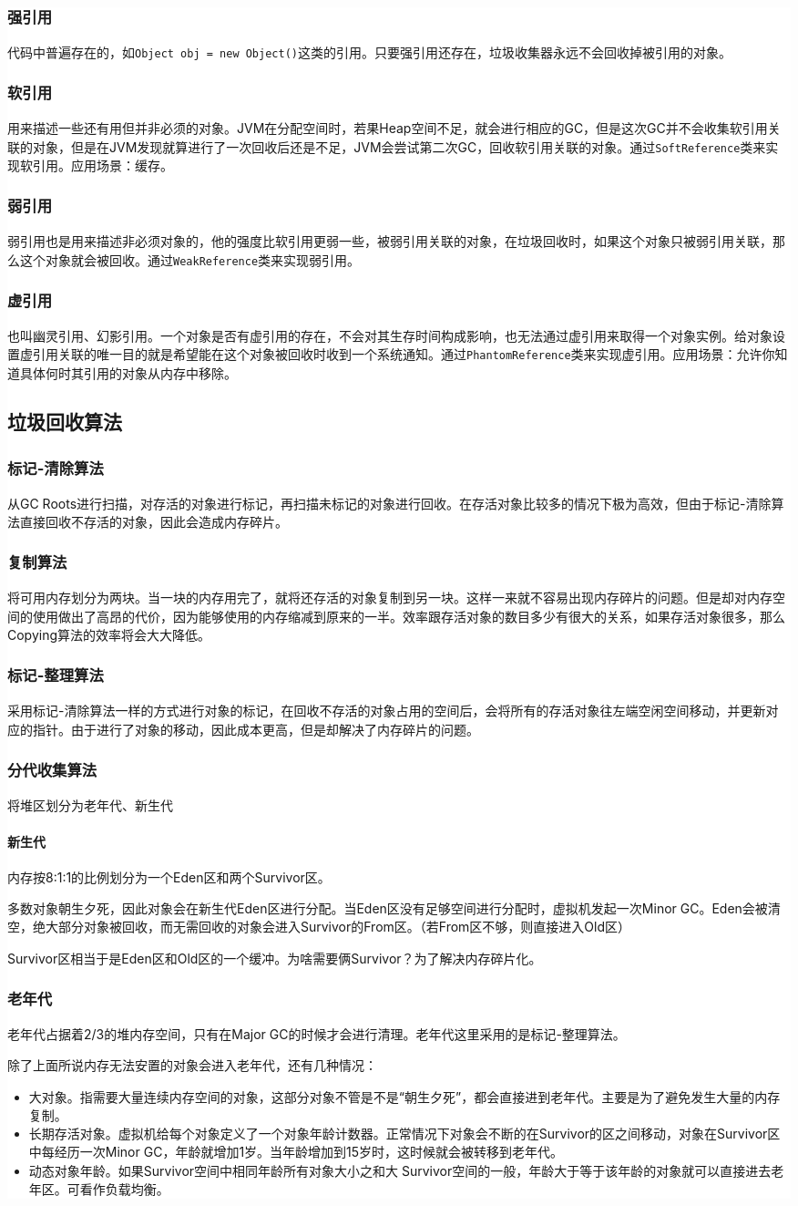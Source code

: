 ### 强引用

代码中普遍存在的，如`Object obj = new Object()`这类的引用。只要强引用还存在，垃圾收集器永远不会回收掉被引用的对象。 

### 软引用

用来描述一些还有用但并非必须的对象。JVM在分配空间时，若果Heap空间不足，就会进行相应的GC，但是这次GC并不会收集软引用关联的对象，但是在JVM发现就算进行了一次回收后还是不足，JVM会尝试第二次GC，回收软引用关联的对象。通过`SoftReference`类来实现软引用。应用场景：缓存。

### 弱引用

弱引用也是用来描述非必须对象的，他的强度比软引用更弱一些，被弱引用关联的对象，在垃圾回收时，如果这个对象只被弱引用关联，那么这个对象就会被回收。通过`WeakReference`类来实现弱引用。

### 虚引用

也叫幽灵引用、幻影引用。一个对象是否有虚引用的存在，不会对其生存时间构成影响，也无法通过虚引用来取得一个对象实例。给对象设置虚引用关联的唯一目的就是希望能在这个对象被回收时收到一个系统通知。通过`PhantomReference`类来实现虚引用。应用场景：允许你知道具体何时其引用的对象从内存中移除。

## 垃圾回收算法

### 标记-清除算法

从GC Roots进行扫描，对存活的对象进行标记，再扫描未标记的对象进行回收。在存活对象比较多的情况下极为高效，但由于标记-清除算法直接回收不存活的对象，因此会造成内存碎片。

### 复制算法

将可用内存划分为两块。当一块的内存用完了，就将还存活的对象复制到另一块。这样一来就不容易出现内存碎片的问题。但是却对内存空间的使用做出了高昂的代价，因为能够使用的内存缩减到原来的一半。效率跟存活对象的数目多少有很大的关系，如果存活对象很多，那么Copying算法的效率将会大大降低。

### 标记-整理算法

采用标记-清除算法一样的方式进行对象的标记，在回收不存活的对象占用的空间后，会将所有的存活对象往左端空闲空间移动，并更新对应的指针。由于进行了对象的移动，因此成本更高，但是却解决了内存碎片的问题。

### 分代收集算法

将堆区划分为老年代、新生代

#### 新生代

内存按8:1:1的比例划分为一个Eden区和两个Survivor区。

多数对象朝生夕死，因此对象会在新生代Eden区进行分配。当Eden区没有足够空间进行分配时，虚拟机发起一次Minor GC。Eden会被清空，绝大部分对象被回收，而无需回收的对象会进入Survivor的From区。（若From区不够，则直接进入Old区）

Survivor区相当于是Eden区和Old区的一个缓冲。为啥需要俩Survivor？为了解决内存碎片化。

### 老年代

老年代占据着2/3的堆内存空间，只有在Major GC的时候才会进行清理。老年代这里采用的是标记-整理算法。

除了上面所说内存无法安置的对象会进入老年代，还有几种情况：

- 大对象。指需要大量连续内存空间的对象，这部分对象不管是不是“朝生夕死”，都会直接进到老年代。主要是为了避免发生大量的内存复制。
- 长期存活对象。虚拟机给每个对象定义了一个对象年龄计数器。正常情况下对象会不断的在Survivor的区之间移动，对象在Survivor区中每经历一次Minor GC，年龄就增加1岁。当年龄增加到15岁时，这时候就会被转移到老年代。
- 动态对象年龄。如果Survivor空间中相同年龄所有对象大小之和大 Survivor空间的一般，年龄大于等于该年龄的对象就可以直接进去老年区。可看作负载均衡。
